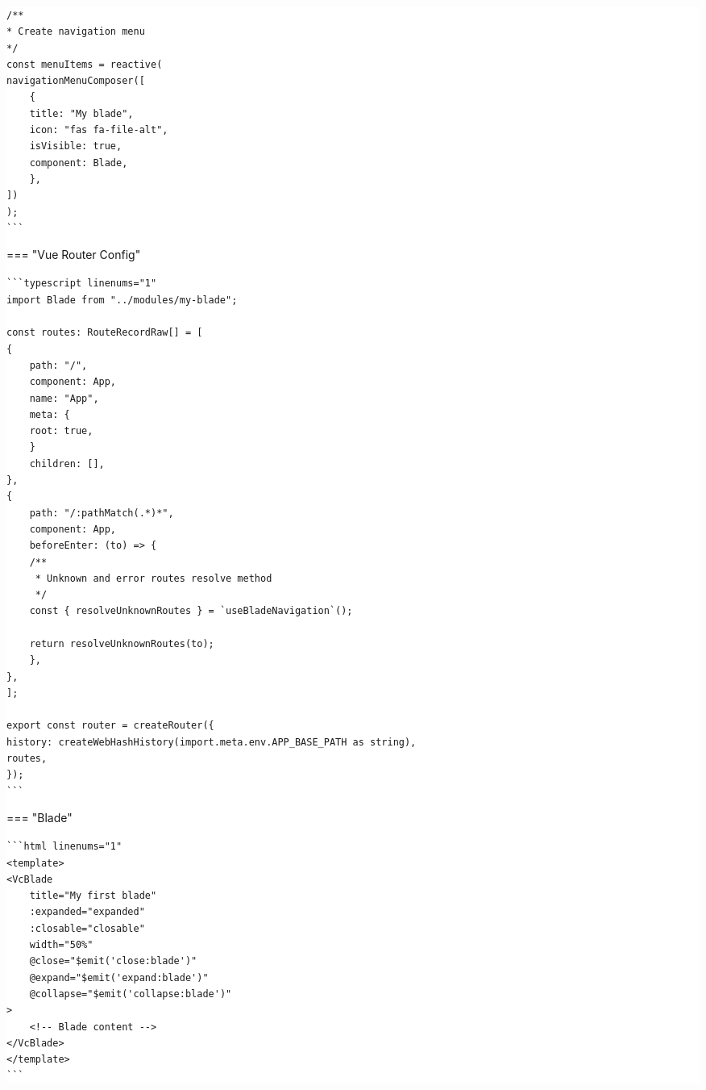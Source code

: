     /**
    * Create navigation menu
    */
    const menuItems = reactive(
    navigationMenuComposer([
        {
        title: "My blade",
        icon: "fas fa-file-alt",
        isVisible: true,
        component: Blade,
        },
    ])
    );
    ```

=== "Vue Router Config"

    ```typescript linenums="1"
    import Blade from "../modules/my-blade";

    const routes: RouteRecordRaw[] = [
    {
        path: "/",
        component: App,
        name: "App",
        meta: {
        root: true,
        }
        children: [],
    },
    {
        path: "/:pathMatch(.*)*",
        component: App,
        beforeEnter: (to) => {
        /**
         * Unknown and error routes resolve method
         */
        const { resolveUnknownRoutes } = `useBladeNavigation`();

        return resolveUnknownRoutes(to);
        },
    },
    ];

    export const router = createRouter({
    history: createWebHashHistory(import.meta.env.APP_BASE_PATH as string),
    routes,
    });
    ```

=== "Blade"

    ```html linenums="1"
    <template>
    <VcBlade
        title="My first blade"
        :expanded="expanded"
        :closable="closable"
        width="50%"
        @close="$emit('close:blade')"
        @expand="$emit('expand:blade')"
        @collapse="$emit('collapse:blade')"
    >
        <!-- Blade content -->
    </VcBlade>
    </template>
    ```